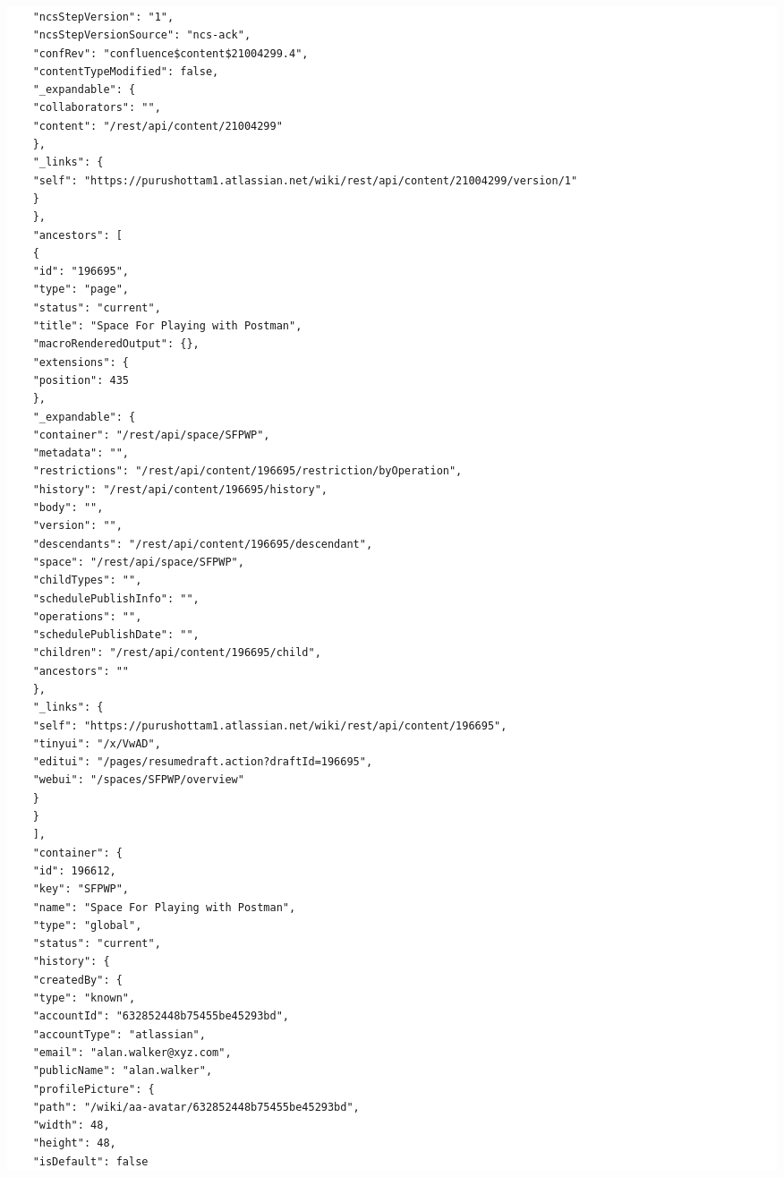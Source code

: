         "ncsStepVersion": "1",
        "ncsStepVersionSource": "ncs-ack",
        "confRev": "confluence$content$21004299.4",
        "contentTypeModified": false,
        "_expandable": {
        "collaborators": "",
        "content": "/rest/api/content/21004299"
        },
        "_links": {
        "self": "https://purushottam1.atlassian.net/wiki/rest/api/content/21004299/version/1"
        }
        },
        "ancestors": [
        {
        "id": "196695",
        "type": "page",
        "status": "current",
        "title": "Space For Playing with Postman",
        "macroRenderedOutput": {},
        "extensions": {
        "position": 435
        },
        "_expandable": {
        "container": "/rest/api/space/SFPWP",
        "metadata": "",
        "restrictions": "/rest/api/content/196695/restriction/byOperation",
        "history": "/rest/api/content/196695/history",
        "body": "",
        "version": "",
        "descendants": "/rest/api/content/196695/descendant",
        "space": "/rest/api/space/SFPWP",
        "childTypes": "",
        "schedulePublishInfo": "",
        "operations": "",
        "schedulePublishDate": "",
        "children": "/rest/api/content/196695/child",
        "ancestors": ""
        },
        "_links": {
        "self": "https://purushottam1.atlassian.net/wiki/rest/api/content/196695",
        "tinyui": "/x/VwAD",
        "editui": "/pages/resumedraft.action?draftId=196695",
        "webui": "/spaces/SFPWP/overview"
        }
        }
        ],
        "container": {
        "id": 196612,
        "key": "SFPWP",
        "name": "Space For Playing with Postman",
        "type": "global",
        "status": "current",
        "history": {
        "createdBy": {
        "type": "known",
        "accountId": "632852448b75455be45293bd",
        "accountType": "atlassian",
        "email": "alan.walker@xyz.com",
        "publicName": "alan.walker",
        "profilePicture": {
        "path": "/wiki/aa-avatar/632852448b75455be45293bd",
        "width": 48,
        "height": 48,
        "isDefault": false
